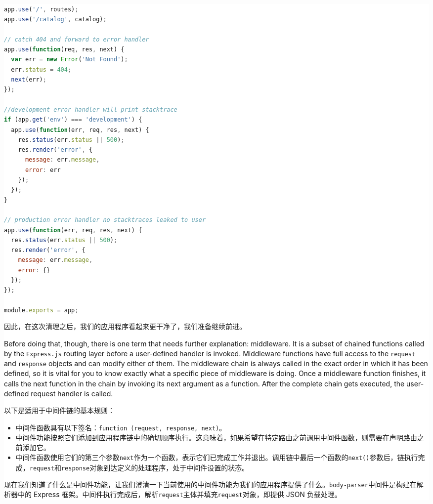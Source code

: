 ```js
app.use('/', routes);
app.use('/catalog', catalog);

// catch 404 and forward to error handler
app.use(function(req, res, next) {
  var err = new Error('Not Found');
  err.status = 404;
  next(err);
});

//development error handler will print stacktrace
if (app.get('env') === 'development') {
  app.use(function(err, req, res, next) {
    res.status(err.status || 500);
    res.render('error', {
      message: err.message,
      error: err
    });
  });
}

// production error handler no stacktraces leaked to user
app.use(function(err, req, res, next) {
  res.status(err.status || 500);
  res.render('error', {
    message: err.message,
    error: {}
  });
});

module.exports = app;

```

因此，在这次清理之后，我们的应用程序看起来更干净了，我们准备继续前进。

Before doing that, though, there is one term that needs further explanation: middleware. It is a subset of chained functions called by the `Еxpress.js` routing layer before а user-defined handler is invoked. Middleware functions have full access to the `request` and `response` objects and can modify either of them. The middleware chain is always called in the exact order in which it has been defined, so it is vital for you to know exactly what a specific piece of middleware is doing. Once a middleware function finishes, it calls the next function in the chain by invoking its next argument as a function. After the complete chain gets executed, the user-defined request handler is called.

以下是适用于中间件链的基本规则：

*   中间件函数具有以下签名：`function (request, response, next)`。
*   中间件功能按照它们添加到应用程序链中的确切顺序执行。这意味着，如果希望在特定路由之前调用中间件函数，则需要在声明路由之前添加它。
*   中间件函数使用它们的第三个参数`next`作为一个函数，表示它们已完成工作并退出。调用链中最后一个函数的`next()`参数后，链执行完成，`request`和`response`对象到达定义的处理程序，处于中间件设置的状态。

现在我们知道了什么是中间件功能，让我们澄清一下当前使用的中间件功能为我们的应用程序提供了什么。`body-parser`中间件是构建在解析器中的 Express 框架。中间件执行完成后，解析`request`主体并填充`request`对象，即提供 JSON 负载处理。
